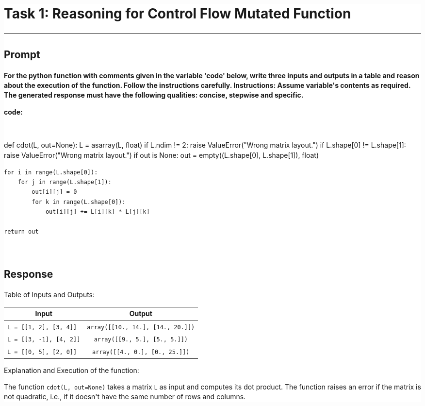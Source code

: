 # Task 1: Reasoning for Control Flow Mutated Function

---

## Prompt

**For the python function with comments given in the variable 'code' below, write three inputs and outputs in a table and reason about the execution of the function. Follow the instructions carefully. Instructions: Assume variable's contents as required. The generated response must have the following qualities: concise, stepwise and specific.**

**code:**

```


```
def cdot(L, out=None):
    L = asarray(L, float)
    if L.ndim != 2:
        raise ValueError("Wrong matrix layout.")
    if L.shape[0] != L.shape[1]:
        raise ValueError("Wrong matrix layout.")
    if out is None:
        out = empty((L.shape[0], L.shape[1]), float)
  
    for i in range(L.shape[0]):
        for j in range(L.shape[1]):
            out[i][j] = 0
            for k in range(L.shape[0]):
                out[i][j] += L[i][k] * L[j][k]

    return out
```


```

## Response

Table of Inputs and Outputs:

| Input        | Output           |
| -------------|:-------------:|
| `L = [[1, 2], [3, 4]]`  | `array([[10., 14.], [14., 20.]])` |
| `L = [[3, -1], [4, 2]]` | `array([[9., 5.], [5., 5.]])`  |
| `L = [[0, 5], [2, 0]]` | `array([[4., 0.], [0., 25.]])` |

Explanation and Execution of the function:

The function `cdot(L, out=None)` takes a matrix `L` as input and computes its dot product. The function raises an error if the matrix is not quadratic, i.e., if it doesn't have the same number of rows and columns.
